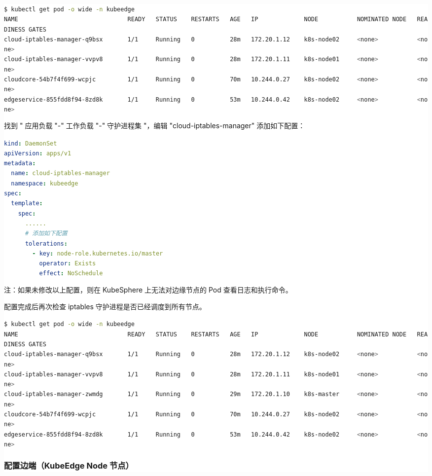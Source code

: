 ```bash
$ kubectl get pod -o wide -n kubeedge
NAME                               READY   STATUS    RESTARTS   AGE   IP             NODE           NOMINATED NODE   READINESS GATES
cloud-iptables-manager-q9bsx       1/1     Running   0          28m   172.20.1.12    k8s-node02     <none>           <none>
cloud-iptables-manager-vvpv8       1/1     Running   0          28m   172.20.1.11    k8s-node01     <none>           <none>
cloudcore-54b7f4f699-wcpjc         1/1     Running   0          70m   10.244.0.27    k8s-node02     <none>           <none>
edgeservice-855fdd8f94-8zd8k       1/1     Running   0          53m   10.244.0.42    k8s-node02     <none>           <none>
```

找到 " 应用负载 "-" 工作负载 "-" 守护进程集 "，编辑 "cloud-iptables-manager" 添加如下配置：

```yaml
kind: DaemonSet
apiVersion: apps/v1
metadata:
  name: cloud-iptables-manager
  namespace: kubeedge
spec:
  template:
    spec:
      ......
      # 添加如下配置
      tolerations:
        - key: node-role.kubernetes.io/master
          operator: Exists
          effect: NoSchedule
```

注：如果未修改以上配置，则在 KubeSphere 上无法对边缘节点的 Pod 查看日志和执行命令。

配置完成后再次检查 iptables 守护进程是否已经调度到所有节点。

```bash
$ kubectl get pod -o wide -n kubeedge
NAME                               READY   STATUS    RESTARTS   AGE   IP             NODE           NOMINATED NODE   READINESS GATES
cloud-iptables-manager-q9bsx       1/1     Running   0          28m   172.20.1.12    k8s-node02     <none>           <none>
cloud-iptables-manager-vvpv8       1/1     Running   0          28m   172.20.1.11    k8s-node01     <none>           <none>
cloud-iptables-manager-zwmdg       1/1     Running   0          29m   172.20.1.10    k8s-master     <none>           <none>
cloudcore-54b7f4f699-wcpjc         1/1     Running   0          70m   10.244.0.27    k8s-node02     <none>           <none>
edgeservice-855fdd8f94-8zd8k       1/1     Running   0          53m   10.244.0.42    k8s-node02     <none>           <none>
```

### 配置边端（KubeEdge Node 节点）
